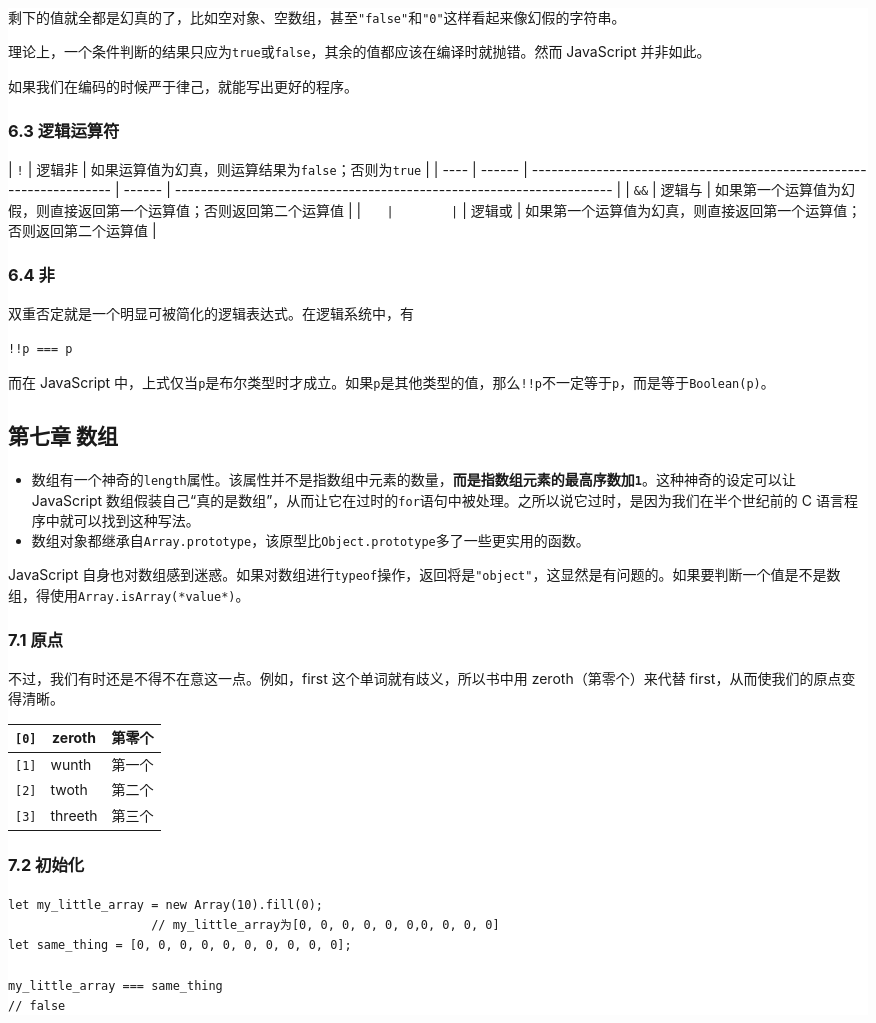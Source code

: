 剩下的值就全都是幻真的了，比如空对象、空数组，甚至`"false"`和`"0"`这样看起来像幻假的字符串。

理论上，一个条件判断的结果只应为`true`或`false`，其余的值都应该在编译时就抛错。然而 JavaScript 并非如此。

如果我们在编码的时候严于律己，就能写出更好的程序。

### 6.3 逻辑运算符

| `!`  | 逻辑非 | 如果运算值为幻真，则运算结果为`false`；否则为`true`                  |
| ---- | ------ | -------------------------------------------------------------------- | ------ | -------------------------------------------------------------------- |
| `&&` | 逻辑与 | 如果第一个运算值为幻假，则直接返回第一个运算值；否则返回第二个运算值 |
| `    |        | `                                                                    | 逻辑或 | 如果第一个运算值为幻真，则直接返回第一个运算值；否则返回第二个运算值 |

### 6.4 非

双重否定就是一个明显可被简化的逻辑表达式。在逻辑系统中，有

```
!!p === p
```

而在 JavaScript 中，上式仅当`p`是布尔类型时才成立。如果`p`是其他类型的值，那么`!!p`不一定等于`p`，而是等于`Boolean(p)`。

## 第七章 数组

- 数组有一个神奇的`length`属性。该属性并不是指数组中元素的数量，**而是指数组元素的最高序数加`1`**。这种神奇的设定可以让 JavaScript 数组假装自己“真的是数组”，从而让它在过时的`for`语句中被处理。之所以说它过时，是因为我们在半个世纪前的 C 语言程序中就可以找到这种写法。
- 数组对象都继承自`Array.prototype`，该原型比`Object.prototype`多了一些更实用的函数。

JavaScript 自身也对数组感到迷惑。如果对数组进行`typeof`操作，返回将是`"object"`，这显然是有问题的。如果要判断一个值是不是数组，得使用`Array.isArray(*value*)`。

### 7.1 原点

不过，我们有时还是不得不在意这一点。例如，first 这个单词就有歧义，所以书中用 zeroth（第零个）来代替 first，从而使我们的原点变得清晰。

| `[0]` | zeroth  | 第零个 |
| ----- | ------- | ------ |
| `[1]` | wunth   | 第一个 |
| `[2]` | twoth   | 第二个 |
| `[3]` | threeth | 第三个 |

### 7.2 初始化

```
let my_little_array = new Array(10).fill(0);
                    // my_little_array为[0, 0, 0, 0, 0, 0,0, 0, 0, 0]
let same_thing = [0, 0, 0, 0, 0, 0, 0, 0, 0, 0];

my_little_array === same_thing
// false
```
